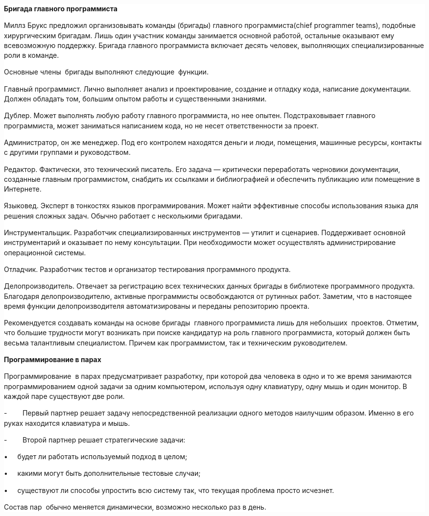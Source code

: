 **Бригада главного программиста**

Миллз Брукс предложил организовывать команды (бригады) главного программиста(chief programmer teams), подобные хирургическим бригадам. Лишь один участник команды занимается основной работой, остальные оказывают ему всевозможную поддержку. Бригада главного программиста включает десять человек, выполняющих специализированные роли в команде.

Основные члены  бригады выполняют следующие  функции.

Главный программист. Лично выполняет анализ и проектирование, создание и отладку кода, написание документации. Должен обладать том, большим опытом работы и существенными знаниями.

Дублер. Может выполнять любую работу главного программиста, но нее опытен. Подстраховывает главного программиста, может заниматься написанием кода, но не несет ответственности за проект.

Администратор, он же менеджер. Под его контролем находятся деньги и люди, помещения, машинные ресурсы, контакты с другими группами и руководством.

Редактор. Фактически, это технический писатель. Его задача — критически переработать черновики документации, созданные главным программистом, снабдить их ссылками и библиографией и обеспечить публикацию или помещение в Интернете.

Языковед. Эксперт в тонкостях языков программирования. Может найти эффективные способы использования языка для решения сложных задач. Обычно работает с несколькими бригадами.

Инструментальщик. Разработчик специализированных инструментов — утилит и сценариев. Поддерживает основной инструментарий и оказывает по нему консультации. При необходимости может осуществлять администрирование операционной системы.

Отладчик. Разработчик тестов и организатор тестирования программного продукта.

Делопроизводитель. Отвечает за регистрацию всех технических данных бригады в библиотеке программного продукта. Благодаря делопроизводителю, активные программисты освобождаются от рутинных работ. Заметим, что в настоящее время функции делопроизводителя автоматизированы и переданы репозиторию проекта.

Рекомендуется создавать команды на основе бригады  главного программиста лишь для небольших  проектов. Отметим, что большие трудности могут возникать при поиске кандидатур на роль главного программиста, который должен быть весьма талантливым специалистом. Причем как программистом, так и техническим руководителем.

**Программирование в парах**

Программирование  в парах предусматривает разработку, при которой два человека в одно и то же время занимаются программированием одной задачи за одним компьютером, используя одну клавиатуру, одну мышь и один монитор. В каждой паре существуют две роли.

\-        Первый партнер решает задачу непосредственной реализации одного методов наилучшим образом. Именно в его руках находится клавиатура и мышь.

\-        Второй партнер решает стратегические задачи:

•     будет ли работать используемый подход в целом;

•     какими могут быть дополнительные тестовые случаи;

•     существуют ли способы упростить всю систему так, что текущая проблема просто исчезнет.

Состав пар  обычно меняется динамически, возможно несколько раз в день.
